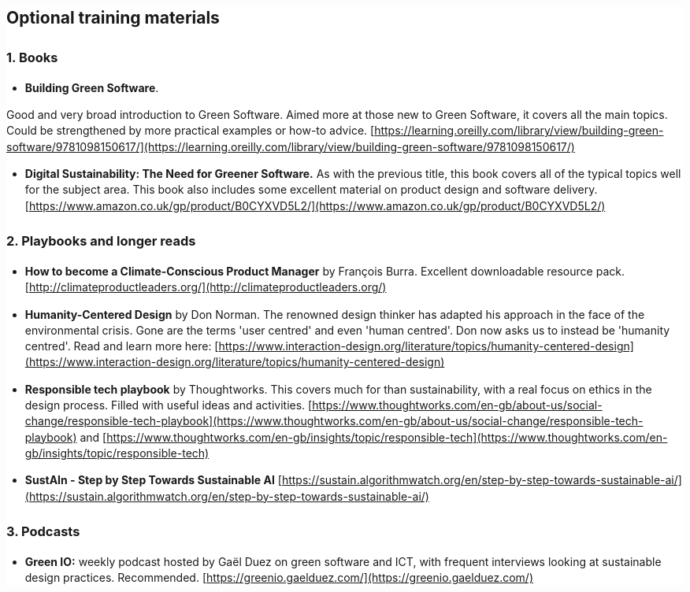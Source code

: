   

## Optional training materials

  

### 1. Books

  

-  **Building Green Software**.

Good and very broad introduction to Green Software. Aimed more at those new to Green Software, it covers all the main topics. Could be strengthened by more practical examples or how-to advice. [https://learning.oreilly.com/library/view/building-green-software/9781098150617/](https://learning.oreilly.com/library/view/building-green-software/9781098150617/)

  

-  **Digital Sustainability: The Need for Greener Software.** As with the previous title, this book covers all of the typical topics well for the subject area. This book also includes some excellent material on product design and software delivery. [https://www.amazon.co.uk/gp/product/B0CYXVD5L2/](https://www.amazon.co.uk/gp/product/B0CYXVD5L2/)

  

### 2. Playbooks and longer reads

  

-  **How to become a Climate-Conscious Product Manager** by François Burra. Excellent downloadable resource pack. [http://climateproductleaders.org/](http://climateproductleaders.org/)

  

-  **Humanity-Centered Design** by Don Norman. The renowned design thinker has adapted his approach in the face of the environmental crisis. Gone are the terms 'user centred' and even 'human centred'. Don now asks us to instead be 'humanity centred'. Read and learn more here: [https://www.interaction-design.org/literature/topics/humanity-centered-design](https://www.interaction-design.org/literature/topics/humanity-centered-design)

  

-  **Responsible tech playbook** by Thoughtworks. This covers much for than sustainability, with a real focus on ethics in the design process. Filled with useful ideas and activities. [https://www.thoughtworks.com/en-gb/about-us/social-change/responsible-tech-playbook](https://www.thoughtworks.com/en-gb/about-us/social-change/responsible-tech-playbook) and [https://www.thoughtworks.com/en-gb/insights/topic/responsible-tech](https://www.thoughtworks.com/en-gb/insights/topic/responsible-tech)

  

-  **SustAIn - Step by Step Towards Sustainable AI** [https://sustain.algorithmwatch.org/en/step-by-step-towards-sustainable-ai/](https://sustain.algorithmwatch.org/en/step-by-step-towards-sustainable-ai/)

  
  

### 3. Podcasts

  

-  **Green IO:** weekly podcast hosted by Gaël Duez on green software and ICT, with frequent interviews looking at sustainable design practices. Recommended. [https://greenio.gaelduez.com/](https://greenio.gaelduez.com/)
